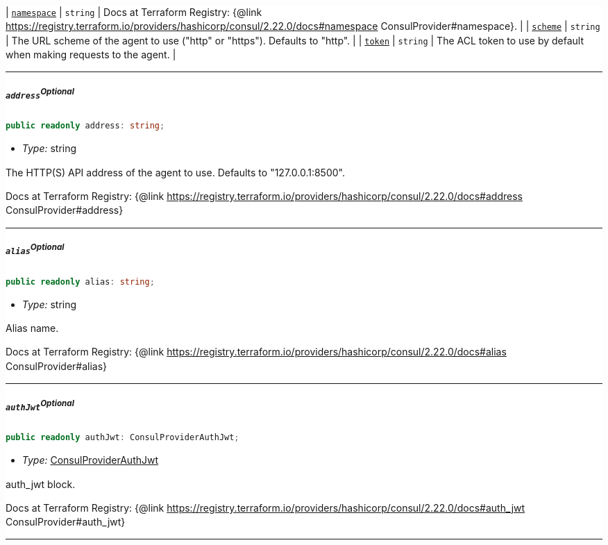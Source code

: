 | <code><a href="#@cdktf/provider-consul.provider.ConsulProviderConfig.property.namespace">namespace</a></code> | <code>string</code> | Docs at Terraform Registry: {@link https://registry.terraform.io/providers/hashicorp/consul/2.22.0/docs#namespace ConsulProvider#namespace}. |
| <code><a href="#@cdktf/provider-consul.provider.ConsulProviderConfig.property.scheme">scheme</a></code> | <code>string</code> | The URL scheme of the agent to use ("http" or "https"). Defaults to "http". |
| <code><a href="#@cdktf/provider-consul.provider.ConsulProviderConfig.property.token">token</a></code> | <code>string</code> | The ACL token to use by default when making requests to the agent. |

---

##### `address`<sup>Optional</sup> <a name="address" id="@cdktf/provider-consul.provider.ConsulProviderConfig.property.address"></a>

```typescript
public readonly address: string;
```

- *Type:* string

The HTTP(S) API address of the agent to use. Defaults to "127.0.0.1:8500".

Docs at Terraform Registry: {@link https://registry.terraform.io/providers/hashicorp/consul/2.22.0/docs#address ConsulProvider#address}

---

##### `alias`<sup>Optional</sup> <a name="alias" id="@cdktf/provider-consul.provider.ConsulProviderConfig.property.alias"></a>

```typescript
public readonly alias: string;
```

- *Type:* string

Alias name.

Docs at Terraform Registry: {@link https://registry.terraform.io/providers/hashicorp/consul/2.22.0/docs#alias ConsulProvider#alias}

---

##### `authJwt`<sup>Optional</sup> <a name="authJwt" id="@cdktf/provider-consul.provider.ConsulProviderConfig.property.authJwt"></a>

```typescript
public readonly authJwt: ConsulProviderAuthJwt;
```

- *Type:* <a href="#@cdktf/provider-consul.provider.ConsulProviderAuthJwt">ConsulProviderAuthJwt</a>

auth_jwt block.

Docs at Terraform Registry: {@link https://registry.terraform.io/providers/hashicorp/consul/2.22.0/docs#auth_jwt ConsulProvider#auth_jwt}

---
